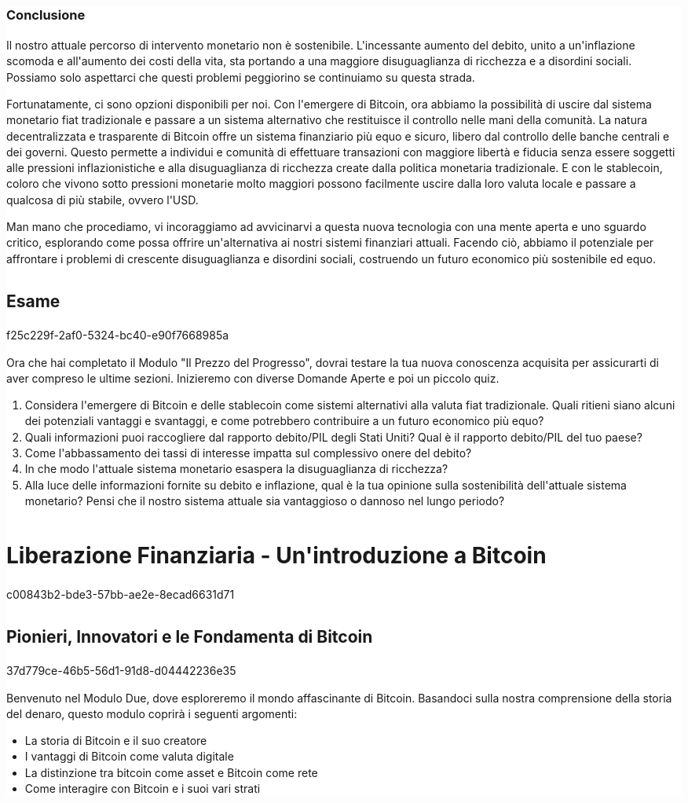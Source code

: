 ### **Conclusione**

Il nostro attuale percorso di intervento monetario non è sostenibile. L'incessante aumento del debito, unito a un'inflazione scomoda e all'aumento dei costi della vita, sta portando a una maggiore disuguaglianza di ricchezza e a disordini sociali. Possiamo solo aspettarci che questi problemi peggiorino se continuiamo su questa strada.

Fortunatamente, ci sono opzioni disponibili per noi. Con l'emergere di Bitcoin, ora abbiamo la possibilità di uscire dal sistema monetario fiat tradizionale e passare a un sistema alternativo che restituisce il controllo nelle mani della comunità. La natura decentralizzata e trasparente di Bitcoin offre un sistema finanziario più equo e sicuro, libero dal controllo delle banche centrali e dei governi. Questo permette a individui e comunità di effettuare transazioni con maggiore libertà e fiducia senza essere soggetti alle pressioni inflazionistiche e alla disuguaglianza di ricchezza create dalla politica monetaria tradizionale. E con le stablecoin, coloro che vivono sotto pressioni monetarie molto maggiori possono facilmente uscire dalla loro valuta locale e passare a qualcosa di più stabile, ovvero l'USD.

Man mano che procediamo, vi incoraggiamo ad avvicinarvi a questa nuova tecnologia con una mente aperta e uno sguardo critico, esplorando come possa offrire un'alternativa ai nostri sistemi finanziari attuali. Facendo ciò, abbiamo il potenziale per affrontare i problemi di crescente disuguaglianza e disordini sociali, costruendo un futuro economico più sostenibile ed equo.

## Esame
<chapterId>f25c229f-2af0-5324-bc40-e90f7668985a</chapterId>

Ora che hai completato il Modulo "Il Prezzo del Progresso", dovrai testare la tua nuova conoscenza acquisita per assicurarti di aver compreso le ultime sezioni. Inizieremo con diverse Domande Aperte e poi un piccolo quiz.

1. Considera l'emergere di Bitcoin e delle stablecoin come sistemi alternativi alla valuta fiat tradizionale. Quali ritieni siano alcuni dei potenziali vantaggi e svantaggi, e come potrebbero contribuire a un futuro economico più equo?
2. Quali informazioni puoi raccogliere dal rapporto debito/PIL degli Stati Uniti? Qual è il rapporto debito/PIL del tuo paese?
3. Come l'abbassamento dei tassi di interesse impatta sul complessivo onere del debito?
4. In che modo l'attuale sistema monetario esaspera la disuguaglianza di ricchezza?
5. Alla luce delle informazioni fornite su debito e inflazione, qual è la tua opinione sulla sostenibilità dell'attuale sistema monetario? Pensi che il nostro sistema attuale sia vantaggioso o dannoso nel lungo periodo?

# Liberazione Finanziaria - Un'introduzione a Bitcoin
<partId>c00843b2-bde3-57bb-ae2e-8ecad6631d71</partId>

## Pionieri, Innovatori e le Fondamenta di Bitcoin
<chapterId>37d779ce-46b5-56d1-91d8-d04442236e35</chapterId>

Benvenuto nel Modulo Due, dove esploreremo il mondo affascinante di Bitcoin. Basandoci sulla nostra comprensione della storia del denaro, questo modulo coprirà i seguenti argomenti:

- La storia di Bitcoin e il suo creatore
- I vantaggi di Bitcoin come valuta digitale
- La distinzione tra bitcoin come asset e Bitcoin come rete
- Come interagire con Bitcoin e i suoi vari strati
